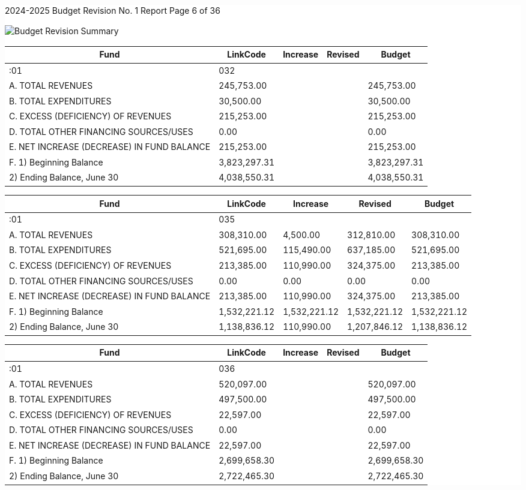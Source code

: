 2024-2025 Budget Revision No. 1 Report Page 6 of 36

![Budget Revision Summary](https://via.placeholder.com/768x993.png?text=Budget+Revision+Summary)

| Fund  | LinkCode | Increase | Revised | Budget |
|-------|----------|----------|---------|--------|
| :01   | 032      |          |         |        |
| A. TOTAL REVENUES | 245,753.00 |          |         | 245,753.00 |
| B. TOTAL EXPENDITURES | 30,500.00 |          |         | 30,500.00 |
| C. EXCESS (DEFICIENCY) OF REVENUES | 215,253.00 |          |         | 215,253.00 |
| D. TOTAL OTHER FINANCING SOURCES/USES | 0.00 |          |         | 0.00 |
| E. NET INCREASE (DECREASE) IN FUND BALANCE | 215,253.00 |          |         | 215,253.00 |
| F. 1) Beginning Balance | 3,823,297.31 |          |         | 3,823,297.31 |
| 2) Ending Balance, June 30 | 4,038,550.31 |          |         | 4,038,550.31 |

| Fund  | LinkCode | Increase | Revised | Budget |
|-------|----------|----------|---------|--------|
| :01   | 035      |          |         |        |
| A. TOTAL REVENUES | 308,310.00 | 4,500.00 | 312,810.00 | 308,310.00 |
| B. TOTAL EXPENDITURES | 521,695.00 | 115,490.00 | 637,185.00 | 521,695.00 |
| C. EXCESS (DEFICIENCY) OF REVENUES | 213,385.00 | 110,990.00 | 324,375.00 | 213,385.00 |
| D. TOTAL OTHER FINANCING SOURCES/USES | 0.00 | 0.00 | 0.00 | 0.00 |
| E. NET INCREASE (DECREASE) IN FUND BALANCE | 213,385.00 | 110,990.00 | 324,375.00 | 213,385.00 |
| F. 1) Beginning Balance | 1,532,221.12 | 1,532,221.12 | 1,532,221.12 | 1,532,221.12 |
| 2) Ending Balance, June 30 | 1,138,836.12 | 110,990.00 | 1,207,846.12 | 1,138,836.12 |

| Fund  | LinkCode | Increase | Revised | Budget |
|-------|----------|----------|---------|--------|
| :01   | 036      |          |         |        |
| A. TOTAL REVENUES | 520,097.00 |          |         | 520,097.00 |
| B. TOTAL EXPENDITURES | 497,500.00 |          |         | 497,500.00 |
| C. EXCESS (DEFICIENCY) OF REVENUES | 22,597.00 |          |         | 22,597.00 |
| D. TOTAL OTHER FINANCING SOURCES/USES | 0.00 |          |         | 0.00 |
| E. NET INCREASE (DECREASE) IN FUND BALANCE | 22,597.00 |          |         | 22,597.00 |
| F. 1) Beginning Balance | 2,699,658.30 |          |         | 2,699,658.30 |
| 2) Ending Balance, June 30 | 2,722,465.30 |          |         | 2,722,465.30 |
